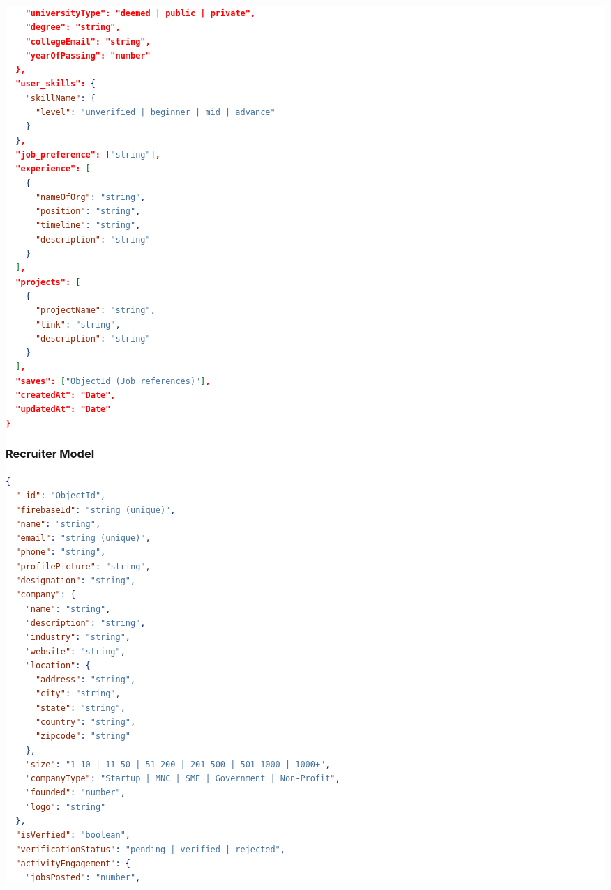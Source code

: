 ```json
    "universityType": "deemed | public | private",
    "degree": "string",
    "collegeEmail": "string",
    "yearOfPassing": "number"
  },
  "user_skills": {
    "skillName": {
      "level": "unverified | beginner | mid | advance"
    }
  },
  "job_preference": ["string"],
  "experience": [
    {
      "nameOfOrg": "string",
      "position": "string",
      "timeline": "string",
      "description": "string"
    }
  ],
  "projects": [
    {
      "projectName": "string",
      "link": "string",
      "description": "string"
    }
  ],
  "saves": ["ObjectId (Job references)"],
  "createdAt": "Date",
  "updatedAt": "Date"
}
```

### Recruiter Model
```json
{
  "_id": "ObjectId",
  "firebaseId": "string (unique)",
  "name": "string",
  "email": "string (unique)",
  "phone": "string",
  "profilePicture": "string",
  "designation": "string",
  "company": {
    "name": "string",
    "description": "string",
    "industry": "string",
    "website": "string",
    "location": {
      "address": "string",
      "city": "string",
      "state": "string",
      "country": "string",
      "zipcode": "string"
    },
    "size": "1-10 | 11-50 | 51-200 | 201-500 | 501-1000 | 1000+",
    "companyType": "Startup | MNC | SME | Government | Non-Profit",
    "founded": "number",
    "logo": "string"
  },
  "isVerfied": "boolean",
  "verificationStatus": "pending | verified | rejected",
  "activityEngagement": {
    "jobsPosted": "number",
```